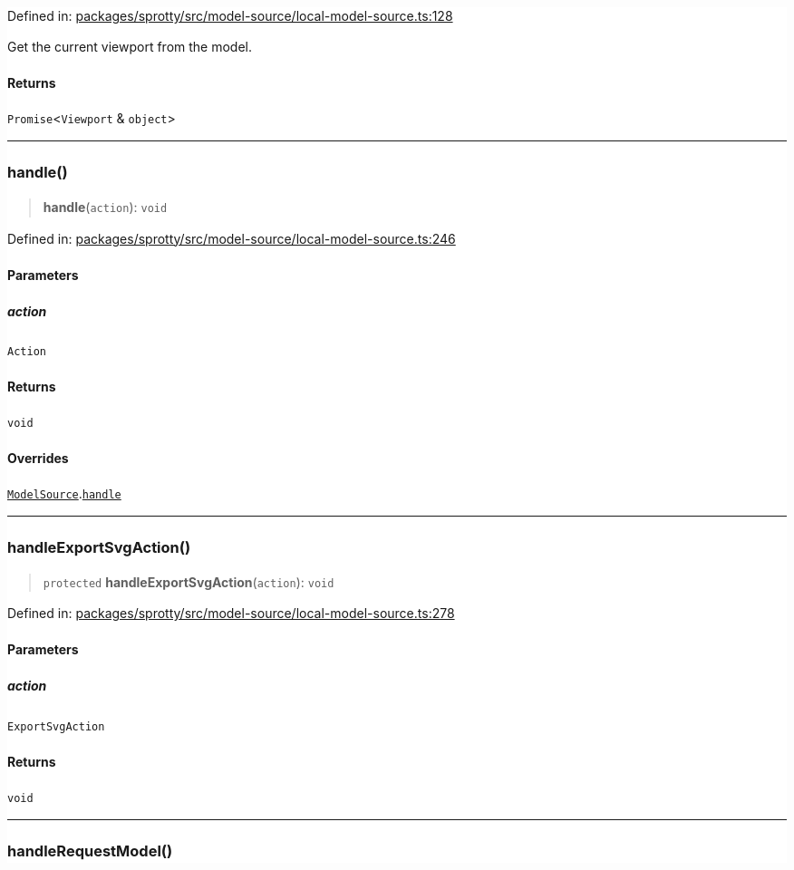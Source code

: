 Defined in: [packages/sprotty/src/model-source/local-model-source.ts:128](https://github.com/eclipse-sprotty/sprotty/blob/f9b2433481cc27a1ac0c92d525a92039ae7f6c76/packages/sprotty/src/model-source/local-model-source.ts#L128)

Get the current viewport from the model.

#### Returns

`Promise`\<`Viewport` & `object`\>

***

### handle()

> **handle**(`action`): `void`

Defined in: [packages/sprotty/src/model-source/local-model-source.ts:246](https://github.com/eclipse-sprotty/sprotty/blob/f9b2433481cc27a1ac0c92d525a92039ae7f6c76/packages/sprotty/src/model-source/local-model-source.ts#L246)

#### Parameters

##### action

`Action`

#### Returns

`void`

#### Overrides

[`ModelSource`](../Class.ModelSource).[`handle`](../Class.ModelSource.md#handle)

***

### handleExportSvgAction()

> `protected` **handleExportSvgAction**(`action`): `void`

Defined in: [packages/sprotty/src/model-source/local-model-source.ts:278](https://github.com/eclipse-sprotty/sprotty/blob/f9b2433481cc27a1ac0c92d525a92039ae7f6c76/packages/sprotty/src/model-source/local-model-source.ts#L278)

#### Parameters

##### action

`ExportSvgAction`

#### Returns

`void`

***

### handleRequestModel()
